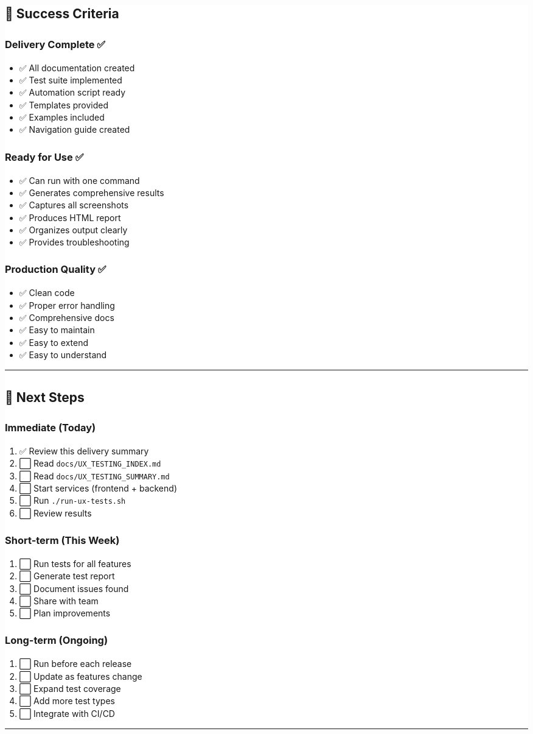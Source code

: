 
## 🎯 Success Criteria

### Delivery Complete ✅
- ✅ All documentation created
- ✅ Test suite implemented
- ✅ Automation script ready
- ✅ Templates provided
- ✅ Examples included
- ✅ Navigation guide created

### Ready for Use ✅
- ✅ Can run with one command
- ✅ Generates comprehensive results
- ✅ Captures all screenshots
- ✅ Produces HTML report
- ✅ Organizes output clearly
- ✅ Provides troubleshooting

### Production Quality ✅
- ✅ Clean code
- ✅ Proper error handling
- ✅ Comprehensive docs
- ✅ Easy to maintain
- ✅ Easy to extend
- ✅ Easy to understand

---

## 🚀 Next Steps

### Immediate (Today)
1. ✅ Review this delivery summary
2. ⬜ Read `docs/UX_TESTING_INDEX.md`
3. ⬜ Read `docs/UX_TESTING_SUMMARY.md`
4. ⬜ Start services (frontend + backend)
5. ⬜ Run `./run-ux-tests.sh`
6. ⬜ Review results

### Short-term (This Week)
1. ⬜ Run tests for all features
2. ⬜ Generate test report
3. ⬜ Document issues found
4. ⬜ Share with team
5. ⬜ Plan improvements

### Long-term (Ongoing)
1. ⬜ Run before each release
2. ⬜ Update as features change
3. ⬜ Expand test coverage
4. ⬜ Add more test types
5. ⬜ Integrate with CI/CD

---